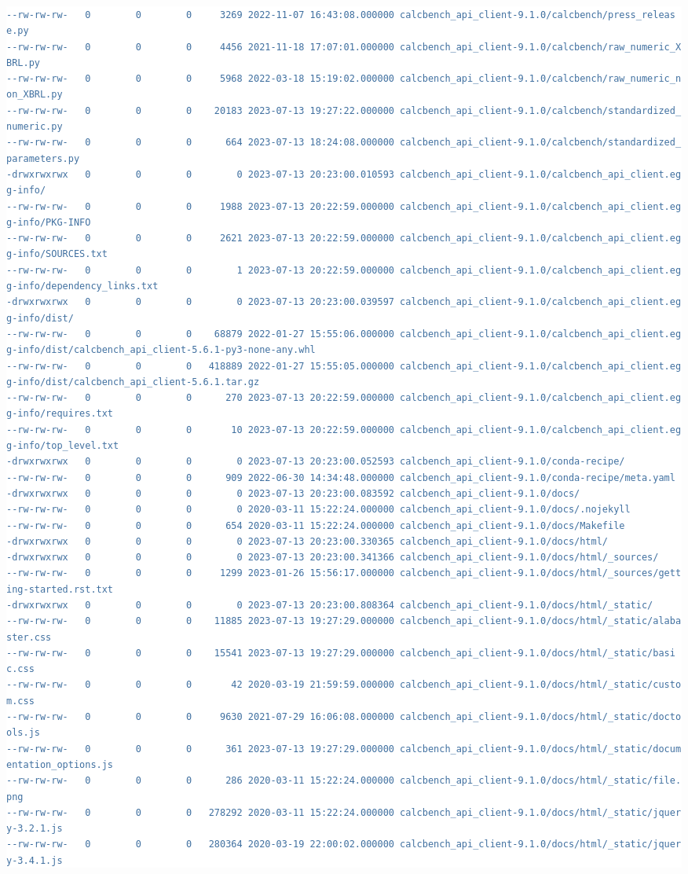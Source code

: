 ```diff
--rw-rw-rw-   0        0        0     3269 2022-11-07 16:43:08.000000 calcbench_api_client-9.1.0/calcbench/press_release.py
--rw-rw-rw-   0        0        0     4456 2021-11-18 17:07:01.000000 calcbench_api_client-9.1.0/calcbench/raw_numeric_XBRL.py
--rw-rw-rw-   0        0        0     5968 2022-03-18 15:19:02.000000 calcbench_api_client-9.1.0/calcbench/raw_numeric_non_XBRL.py
--rw-rw-rw-   0        0        0    20183 2023-07-13 19:27:22.000000 calcbench_api_client-9.1.0/calcbench/standardized_numeric.py
--rw-rw-rw-   0        0        0      664 2023-07-13 18:24:08.000000 calcbench_api_client-9.1.0/calcbench/standardized_parameters.py
-drwxrwxrwx   0        0        0        0 2023-07-13 20:23:00.010593 calcbench_api_client-9.1.0/calcbench_api_client.egg-info/
--rw-rw-rw-   0        0        0     1988 2023-07-13 20:22:59.000000 calcbench_api_client-9.1.0/calcbench_api_client.egg-info/PKG-INFO
--rw-rw-rw-   0        0        0     2621 2023-07-13 20:22:59.000000 calcbench_api_client-9.1.0/calcbench_api_client.egg-info/SOURCES.txt
--rw-rw-rw-   0        0        0        1 2023-07-13 20:22:59.000000 calcbench_api_client-9.1.0/calcbench_api_client.egg-info/dependency_links.txt
-drwxrwxrwx   0        0        0        0 2023-07-13 20:23:00.039597 calcbench_api_client-9.1.0/calcbench_api_client.egg-info/dist/
--rw-rw-rw-   0        0        0    68879 2022-01-27 15:55:06.000000 calcbench_api_client-9.1.0/calcbench_api_client.egg-info/dist/calcbench_api_client-5.6.1-py3-none-any.whl
--rw-rw-rw-   0        0        0   418889 2022-01-27 15:55:05.000000 calcbench_api_client-9.1.0/calcbench_api_client.egg-info/dist/calcbench_api_client-5.6.1.tar.gz
--rw-rw-rw-   0        0        0      270 2023-07-13 20:22:59.000000 calcbench_api_client-9.1.0/calcbench_api_client.egg-info/requires.txt
--rw-rw-rw-   0        0        0       10 2023-07-13 20:22:59.000000 calcbench_api_client-9.1.0/calcbench_api_client.egg-info/top_level.txt
-drwxrwxrwx   0        0        0        0 2023-07-13 20:23:00.052593 calcbench_api_client-9.1.0/conda-recipe/
--rw-rw-rw-   0        0        0      909 2022-06-30 14:34:48.000000 calcbench_api_client-9.1.0/conda-recipe/meta.yaml
-drwxrwxrwx   0        0        0        0 2023-07-13 20:23:00.083592 calcbench_api_client-9.1.0/docs/
--rw-rw-rw-   0        0        0        0 2020-03-11 15:22:24.000000 calcbench_api_client-9.1.0/docs/.nojekyll
--rw-rw-rw-   0        0        0      654 2020-03-11 15:22:24.000000 calcbench_api_client-9.1.0/docs/Makefile
-drwxrwxrwx   0        0        0        0 2023-07-13 20:23:00.330365 calcbench_api_client-9.1.0/docs/html/
-drwxrwxrwx   0        0        0        0 2023-07-13 20:23:00.341366 calcbench_api_client-9.1.0/docs/html/_sources/
--rw-rw-rw-   0        0        0     1299 2023-01-26 15:56:17.000000 calcbench_api_client-9.1.0/docs/html/_sources/getting-started.rst.txt
-drwxrwxrwx   0        0        0        0 2023-07-13 20:23:00.808364 calcbench_api_client-9.1.0/docs/html/_static/
--rw-rw-rw-   0        0        0    11885 2023-07-13 19:27:29.000000 calcbench_api_client-9.1.0/docs/html/_static/alabaster.css
--rw-rw-rw-   0        0        0    15541 2023-07-13 19:27:29.000000 calcbench_api_client-9.1.0/docs/html/_static/basic.css
--rw-rw-rw-   0        0        0       42 2020-03-19 21:59:59.000000 calcbench_api_client-9.1.0/docs/html/_static/custom.css
--rw-rw-rw-   0        0        0     9630 2021-07-29 16:06:08.000000 calcbench_api_client-9.1.0/docs/html/_static/doctools.js
--rw-rw-rw-   0        0        0      361 2023-07-13 19:27:29.000000 calcbench_api_client-9.1.0/docs/html/_static/documentation_options.js
--rw-rw-rw-   0        0        0      286 2020-03-11 15:22:24.000000 calcbench_api_client-9.1.0/docs/html/_static/file.png
--rw-rw-rw-   0        0        0   278292 2020-03-11 15:22:24.000000 calcbench_api_client-9.1.0/docs/html/_static/jquery-3.2.1.js
--rw-rw-rw-   0        0        0   280364 2020-03-19 22:00:02.000000 calcbench_api_client-9.1.0/docs/html/_static/jquery-3.4.1.js
```